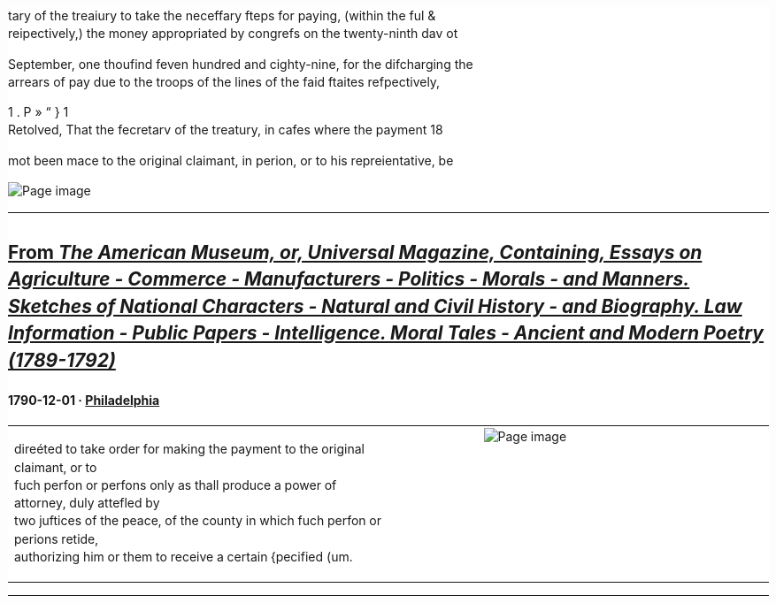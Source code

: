 tary of the treaiury to take the neceffary fteps for paying, (within the ful &amp;  
reipectively,) the money appropriated by congrefs on the twenty-ninth dav ot  
  
September, one thoufind feven hundred and cighty-nine, for the difcharging the  
arrears of pay due to the troops of the lines of the faid ftaites refpectively,  
  
1 . P » “ } 1  
Retolved, That the fecretarv of the treatury, in cafes where the payment 18  
  
mot been mace to the original claimant, in perion, or to his repreientative, be
</td><td style="width: 50%; max-height: 75%; margin: auto; display: block;">
<img alt="Page image" src="https://iiif.archive.org/image/iiif/2/sim_american-museum-or-universal-magazine_1790-12_8%2Fsim_american-museum-or-universal-magazine_1790-12_8_jp2.zip%2Fsim_american-museum-or-universal-magazine_1790-12_8_jp2%2Fsim_american-museum-or-universal-magazine_1790-12_8_0174.jp2/pct:12.599049128367671,64.05587428286356,67.11568938193344,25.71713644300324/600,/0/default.jpg"/>
</td>
</tr></table>

---

## [From _The American Museum, or, Universal Magazine, Containing, Essays on Agriculture - Commerce - Manufacturers - Politics - Morals - and Manners. Sketches of National Characters - Natural and Civil History - and Biography. Law Information - Public Papers - Intelligence. Moral Tales - Ancient and Modern Poetry (1789-1792)_](https://archive.org/details/sim_american-museum-or-universal-magazine_1790-12_8/page/n175/mode/1up?view=theater)

#### 1790-12-01 &middot; [Philadelphia](http://dbpedia.org/resource/Philadelphia)

<table style="width: 100%;"><tr><td style="width: 50%">

  
  
direéted to take order for making the payment to the original claimant, or to  
fuch perfon or perfons only as thall produce a power of attorney, duly attefled by  
two juftices of the peace, of the county in which fuch perfon or perions retide,  
authorizing him or them to receive a certain {pecified (um.
</td><td style="width: 50%; max-height: 75%; margin: auto; display: block;">
<img alt="Page image" src="https://iiif.archive.org/image/iiif/2/sim_american-museum-or-universal-magazine_1790-12_8%2Fsim_american-museum-or-universal-magazine_1790-12_8_jp2.zip%2Fsim_american-museum-or-universal-magazine_1790-12_8_jp2%2Fsim_american-museum-or-universal-magazine_1790-12_8_0175.jp2/pct:18.066561014263076,11.327345309381238,67.11568938193344,5.713572854291417/600,/0/default.jpg"/>
</td>
</tr></table>

---

